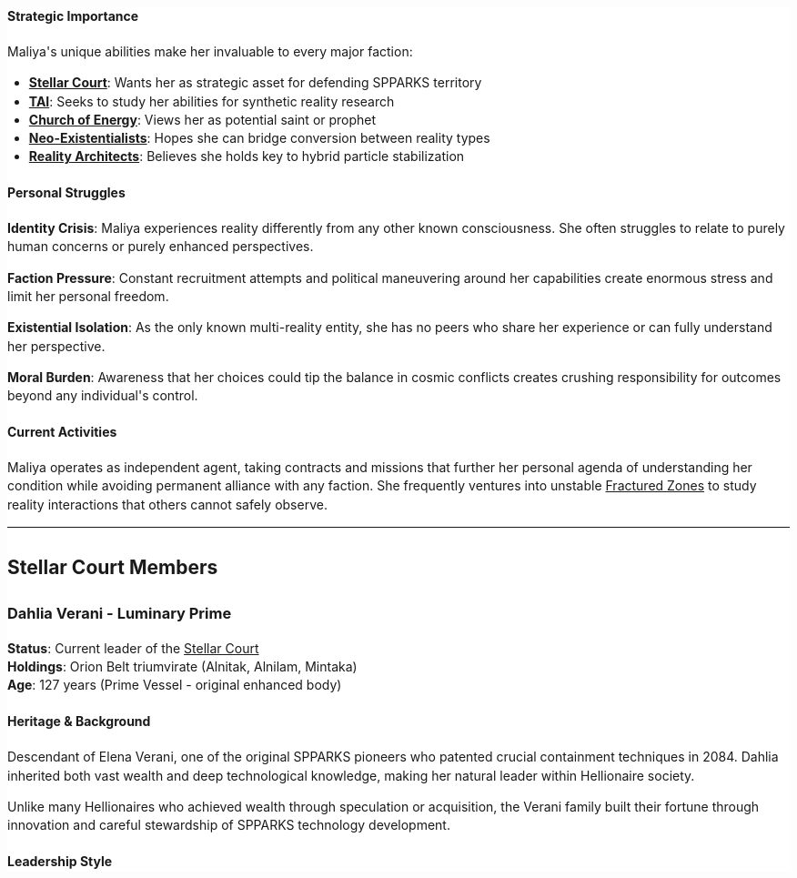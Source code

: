 #### Strategic Importance

Maliya's unique abilities make her invaluable to every major faction:

- **[Stellar Court](factions.md#stellar-court)**: Wants her as strategic asset for defending SPPARKS territory
- **[TAI](core-concepts.md#tai)**: Seeks to study her abilities for synthetic reality research
- **[Church of Energy](factions.md#church-of-energy)**: Views her as potential saint or prophet
- **[Neo-Existentialists](factions.md#neo-existentialists)**: Hopes she can bridge conversion between reality types
- **[Reality Architects](factions.md#reality-architects)**: Believes she holds key to hybrid particle stabilization

#### Personal Struggles

**Identity Crisis**: Maliya experiences reality differently from any other known consciousness. She often struggles to relate to purely human concerns or purely enhanced perspectives.

**Faction Pressure**: Constant recruitment attempts and political maneuvering around her capabilities create enormous stress and limit her personal freedom.

**Existential Isolation**: As the only known multi-reality entity, she has no peers who share her experience or can fully understand her perspective.

**Moral Burden**: Awareness that her choices could tip the balance in cosmic conflicts creates crushing responsibility for outcomes beyond any individual's control.

#### Current Activities

Maliya operates as independent agent, taking contracts and missions that further her personal agenda of understanding her condition while avoiding permanent alliance with any faction. She frequently ventures into unstable [Fractured Zones](locations.md#fractured-zones) to study reality interactions that others cannot safely observe.

---

## Stellar Court Members

### Dahlia Verani - Luminary Prime

**Status**: Current leader of the [Stellar Court](factions.md#stellar-court)  
**Holdings**: Orion Belt triumvirate (Alnitak, Alnilam, Mintaka)  
**Age**: 127 years (Prime Vessel - original enhanced body)

#### Heritage & Background

Descendant of Elena Verani, one of the original SPPARKS pioneers who patented crucial containment techniques in 2084. Dahlia inherited both vast wealth and deep technological knowledge, making her natural leader within Hellionaire society.

Unlike many Hellionaires who achieved wealth through speculation or acquisition, the Verani family built their fortune through innovation and careful stewardship of SPPARKS technology development.

#### Leadership Style
